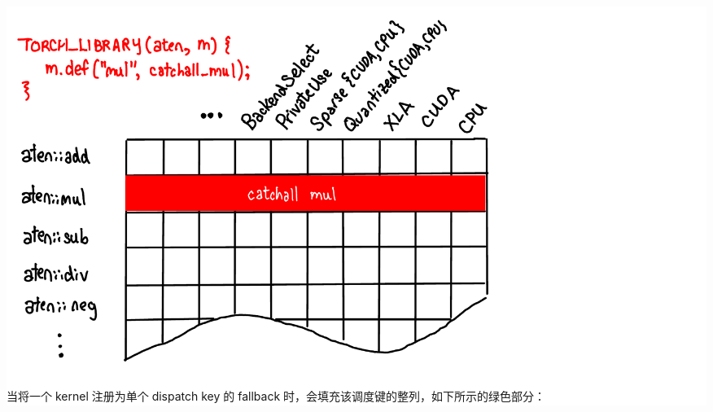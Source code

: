 <img src="/assets/images/pytorch-code-2/illustration-7.png" width="600" alt=""/>

当将一个 kernel 注册为单个 dispatch key 的 fallback 时，会填充该调度键的整列，如下所示的绿色部分：
